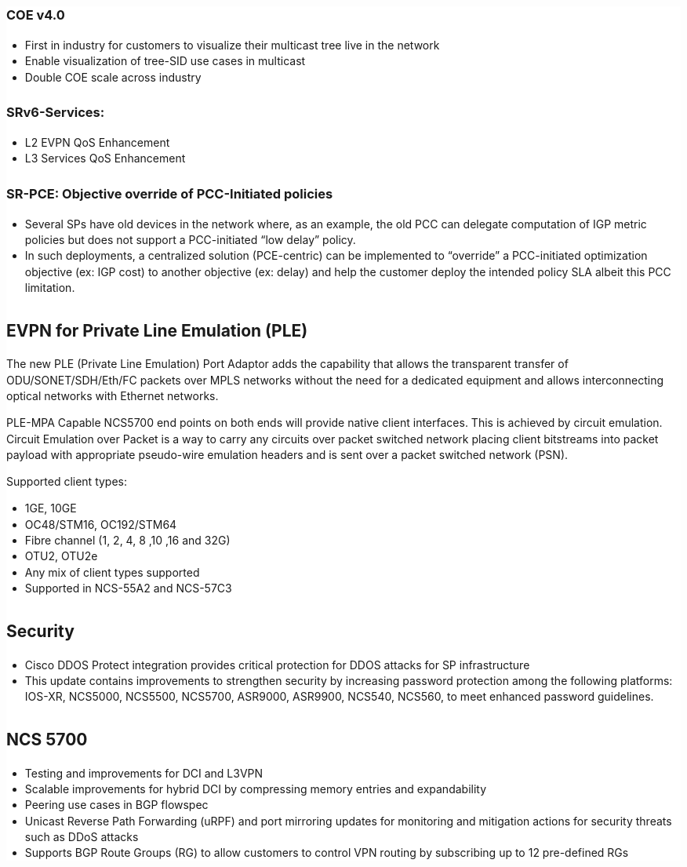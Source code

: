 ### COE v4.0 

- First in industry for customers to visualize their multicast tree live in the network 
- Enable visualization of tree-SID use cases in multicast 
- Double COE scale across industry

### SRv6-Services: 
- L2 EVPN QoS Enhancement 
- L3 Services QoS Enhancement

### SR-PCE: Objective override of PCC-Initiated policies 
- Several SPs have old devices in the network where, as an example, the old PCC can delegate computation of IGP metric policies but does not support a PCC-initiated “low delay” policy. 
- In such deployments, a centralized solution (PCE-centric) can be implemented to “override” a PCC-initiated optimization objective (ex: IGP cost) to another objective (ex: delay) and help the customer deploy the intended policy SLA albeit this PCC limitation.


## EVPN for Private Line Emulation (PLE)  

The new PLE (Private Line Emulation) Port Adaptor adds the capability that allows the transparent transfer of ODU/SONET/SDH/Eth/FC packets over MPLS networks without the need for a dedicated equipment and allows interconnecting optical networks with Ethernet networks. 

PLE-MPA Capable NCS5700 end points on both ends will provide native client interfaces. This is achieved by circuit emulation. Circuit Emulation over Packet is a way to carry any circuits over packet switched network placing client bitstreams into packet payload with appropriate pseudo-wire emulation headers and is sent over a packet switched network (PSN). 

Supported client types:
- 1GE, 10GE 
- OC48/STM16, OC192/STM64 
- Fibre channel (1, 2, 4, 8 ,10 ,16 and 32G) 
- OTU2, OTU2e 
- Any mix of client types supported 
- Supported in NCS-55A2 and NCS-57C3


## Security
- Cisco DDOS Protect integration provides critical protection for DDOS attacks for SP infrastructure 
- This update contains improvements to strengthen security by increasing password protection among the following platforms: IOS-XR, NCS5000, NCS5500, NCS5700, ASR9000, ASR9900, NCS540, NCS560, to meet enhanced password guidelines. 

## NCS 5700 
- Testing and improvements for DCI and L3VPN 
- Scalable improvements for hybrid DCI by compressing memory entries and expandability 
- Peering use cases in BGP flowspec 
- Unicast Reverse Path Forwarding (uRPF) and port mirroring updates for monitoring and mitigation actions for security threats such as DDoS attacks
- Supports BGP Route Groups (RG) to allow customers to control VPN routing by subscribing up to 12 pre-defined RGs 
